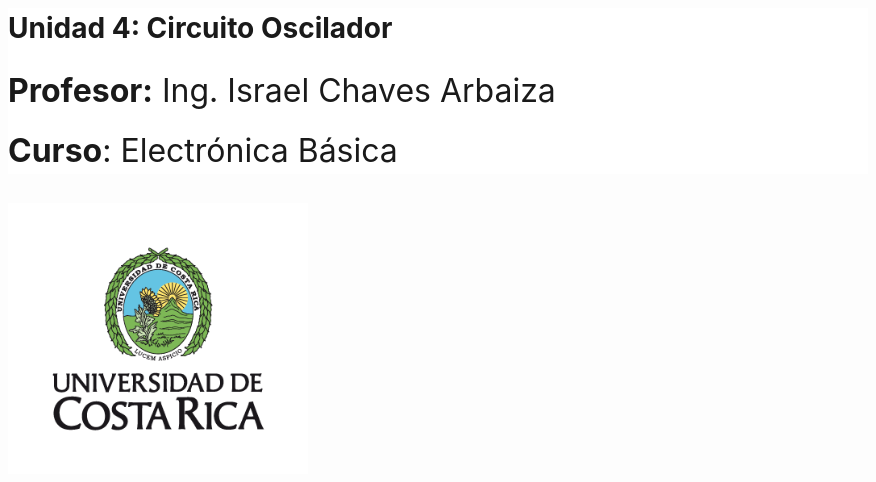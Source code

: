 <style>
.reveal section img { background:none; border:none; box-shadow:none; }


#left {
    margin: 10px 0 15px 20px;
    text-align: center;
    float: left;
    z-index:-10;
    width:48%;
    font-size: 0.85em;
    line-height: 1.5;
}
#right {
    margin: 10px 0 15px 0;
    float: right;
    text-align: center;
    z-index:-10;
    width:48%;
    font-size: 0.85em;
    line-height: 1.5;
}

</style>



# Unidad 4: Circuito Oscilador


<font size=6> **Profesor:** Ing. Israel Chaves Arbaiza </font>

<font size=6> **Curso**: Electrónica Básica  </font>


<img align="left" width="300" height="300" src="images/logo-ucr.png">
